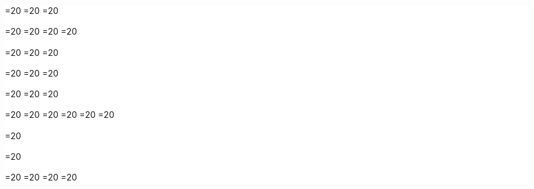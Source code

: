 



































 =20
 =20
 =20

 =20
 =20
 =20
 =20

  =20
 =20
 =20

 =20
 =20
 =20

 =20
 =20
 =20

 =20
   =20
   =20
   =20
   =20
   =20

 =20


 =20

 =20
 =20
 =20
 =20
